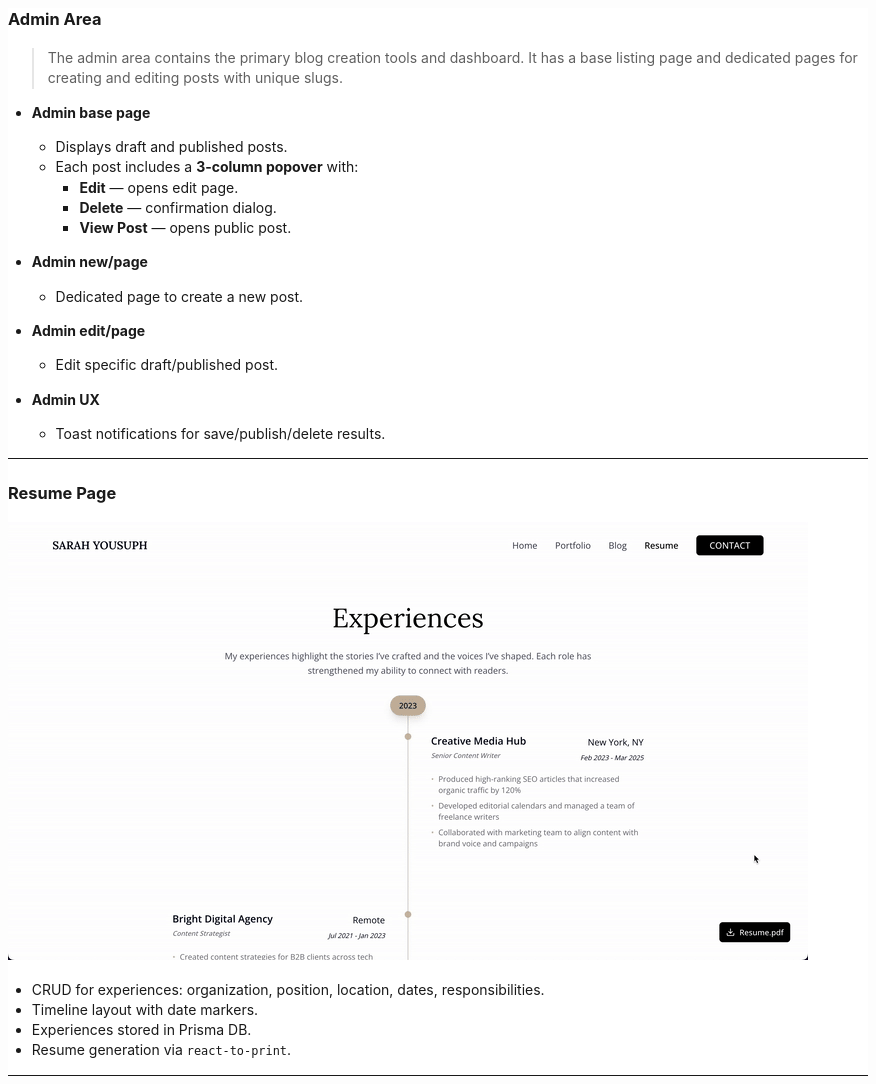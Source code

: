 
### Admin Area

> The admin area contains the primary blog creation tools and dashboard. It has a base listing page and dedicated pages for creating and editing posts with unique slugs.

- **Admin base page**
  - Displays draft and published posts.
  - Each post includes a **3-column popover** with:
    - **Edit** — opens edit page.  
    - **Delete** — confirmation dialog.  
    - **View Post** — opens public post.  

- **Admin new/page**
  - Dedicated page to create a new post.  

- **Admin edit/page**
  - Edit specific draft/published post.  
  

- **Admin UX**
  - Toast notifications for save/publish/delete results.  
  

---

### Resume Page

![homepage](/public/readme/resume.gif)

- CRUD for experiences: organization, position, location, dates, responsibilities.
- Timeline layout with date markers.
- Experiences stored in Prisma DB.  
- Resume generation via `react-to-print`.

---